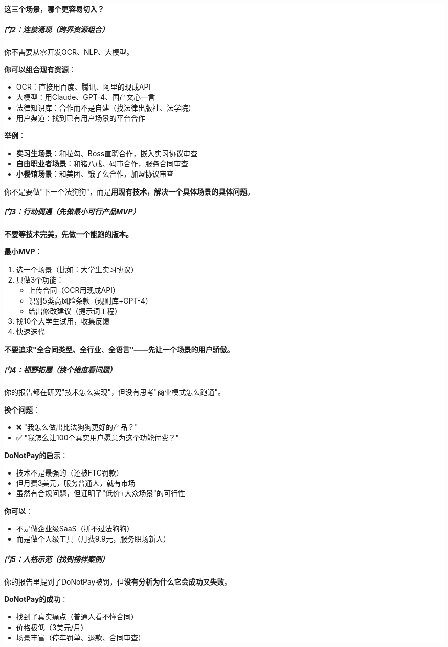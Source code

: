 **这三个场景，哪个更容易切入？**

##### 门2：连接涌现（跨界资源组合）

你不需要从零开发OCR、NLP、大模型。

**你可以组合现有资源**：
- OCR：直接用百度、腾讯、阿里的现成API
- 大模型：用Claude、GPT-4、国产文心一言
- 法律知识库：合作而不是自建（找法律出版社、法学院）
- 用户渠道：找到已有用户场景的平台合作

**举例**：
- **实习生场景**：和拉勾、Boss直聘合作，嵌入实习协议审查
- **自由职业者场景**：和猪八戒、码市合作，服务合同审查
- **小餐馆场景**：和美团、饿了么合作，加盟协议审查

你不是要做"下一个法狗狗"，而是**用现有技术，解决一个具体场景的具体问题**。

##### 门3：行动偶遇（先做最小可行产品MVP）

**不要等技术完美，先做一个能跑的版本。**

**最小MVP**：
1. 选一个场景（比如：大学生实习协议）
2. 只做3个功能：
   - 上传合同（OCR用现成API）
   - 识别5类高风险条款（规则库+GPT-4）
   - 给出修改建议（提示词工程）
3. 找10个大学生试用，收集反馈
4. 快速迭代

**不要追求"全合同类型、全行业、全语言"——先让一个场景的用户骄傲。**

##### 门4：视野拓展（换个维度看问题）

你的报告都在研究"技术怎么实现"，但没有思考"商业模式怎么跑通"。

**换个问题**：
- ❌ "我怎么做出比法狗狗更好的产品？"
- ✅ "我怎么让100个真实用户愿意为这个功能付费？"

**DoNotPay的启示**：
- 技术不是最强的（还被FTC罚款）
- 但月费3美元，服务普通人，就有市场
- 虽然有合规问题，但证明了"低价+大众场景"的可行性

**你可以**：
- 不是做企业级SaaS（拼不过法狗狗）
- 而是做个人级工具（月费9.9元，服务职场新人）

##### 门5：人格示范（找到榜样案例）

你的报告里提到了DoNotPay被罚，但**没有分析为什么它会成功又失败**。

**DoNotPay的成功**：
- 找到了真实痛点（普通人看不懂合同）
- 价格极低（3美元/月）
- 场景丰富（停车罚单、退款、合同审查）
